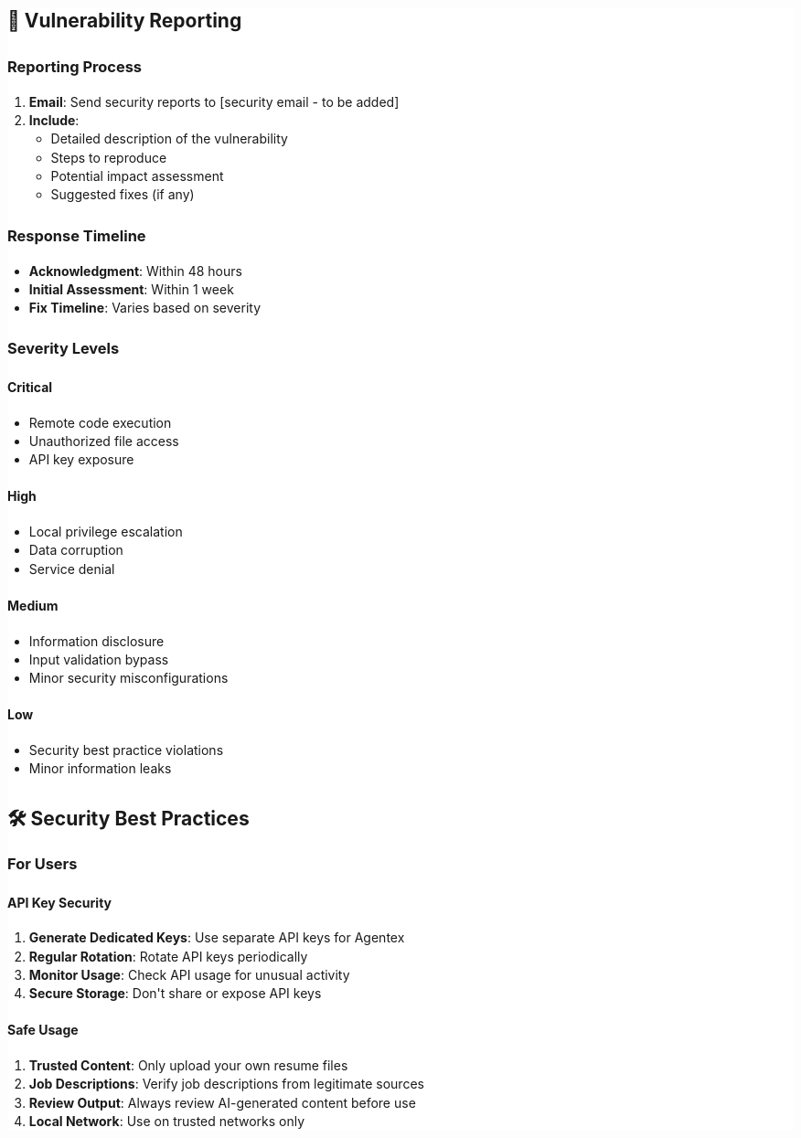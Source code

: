 ## 🚨 Vulnerability Reporting

### Reporting Process

1. **Email**: Send security reports to [security email - to be added]
2. **Include**:
   - Detailed description of the vulnerability
   - Steps to reproduce
   - Potential impact assessment
   - Suggested fixes (if any)

### Response Timeline

- **Acknowledgment**: Within 48 hours
- **Initial Assessment**: Within 1 week
- **Fix Timeline**: Varies based on severity

### Severity Levels

#### Critical
- Remote code execution
- Unauthorized file access
- API key exposure

#### High
- Local privilege escalation
- Data corruption
- Service denial

#### Medium
- Information disclosure
- Input validation bypass
- Minor security misconfigurations

#### Low
- Security best practice violations
- Minor information leaks

## 🛠️ Security Best Practices

### For Users

#### API Key Security
1. **Generate Dedicated Keys**: Use separate API keys for Agentex
2. **Regular Rotation**: Rotate API keys periodically
3. **Monitor Usage**: Check API usage for unusual activity
4. **Secure Storage**: Don't share or expose API keys

#### Safe Usage
1. **Trusted Content**: Only upload your own resume files
2. **Job Descriptions**: Verify job descriptions from legitimate sources
3. **Review Output**: Always review AI-generated content before use
4. **Local Network**: Use on trusted networks only
